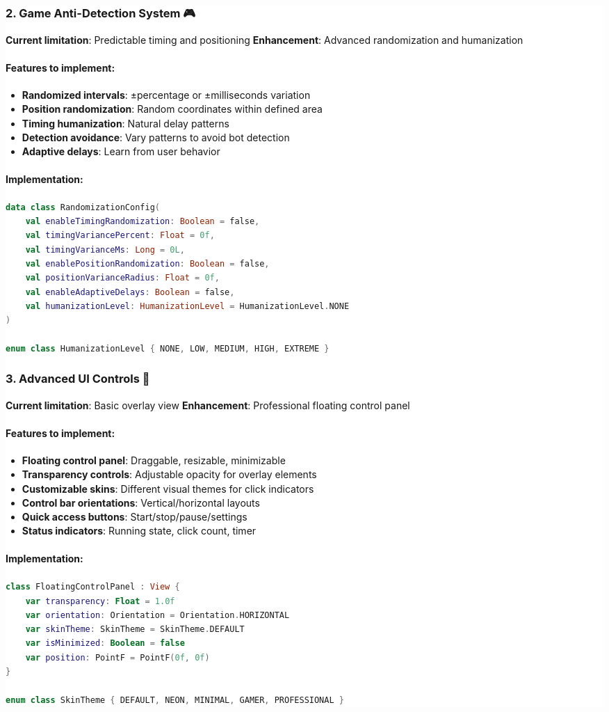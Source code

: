 ### 2. Game Anti-Detection System 🎮

**Current limitation**: Predictable timing and positioning
**Enhancement**: Advanced randomization and humanization

#### Features to implement:
- **Randomized intervals**: ±percentage or ±milliseconds variation
- **Position randomization**: Random coordinates within defined area
- **Timing humanization**: Natural delay patterns
- **Detection avoidance**: Vary patterns to avoid bot detection
- **Adaptive delays**: Learn from user behavior

#### Implementation:
```kotlin
data class RandomizationConfig(
    val enableTimingRandomization: Boolean = false,
    val timingVariancePercent: Float = 0f,
    val timingVarianceMs: Long = 0L,
    val enablePositionRandomization: Boolean = false,
    val positionVarianceRadius: Float = 0f,
    val enableAdaptiveDelays: Boolean = false,
    val humanizationLevel: HumanizationLevel = HumanizationLevel.NONE
)

enum class HumanizationLevel { NONE, LOW, MEDIUM, HIGH, EXTREME }
```

### 3. Advanced UI Controls 🎨

**Current limitation**: Basic overlay view
**Enhancement**: Professional floating control panel

#### Features to implement:
- **Floating control panel**: Draggable, resizable, minimizable
- **Transparency controls**: Adjustable opacity for overlay elements
- **Customizable skins**: Different visual themes for click indicators
- **Control bar orientations**: Vertical/horizontal layouts
- **Quick access buttons**: Start/stop/pause/settings
- **Status indicators**: Running state, click count, timer

#### Implementation:
```kotlin
class FloatingControlPanel : View {
    var transparency: Float = 1.0f
    var orientation: Orientation = Orientation.HORIZONTAL
    var skinTheme: SkinTheme = SkinTheme.DEFAULT
    var isMinimized: Boolean = false
    var position: PointF = PointF(0f, 0f)
}

enum class SkinTheme { DEFAULT, NEON, MINIMAL, GAMER, PROFESSIONAL }
```
